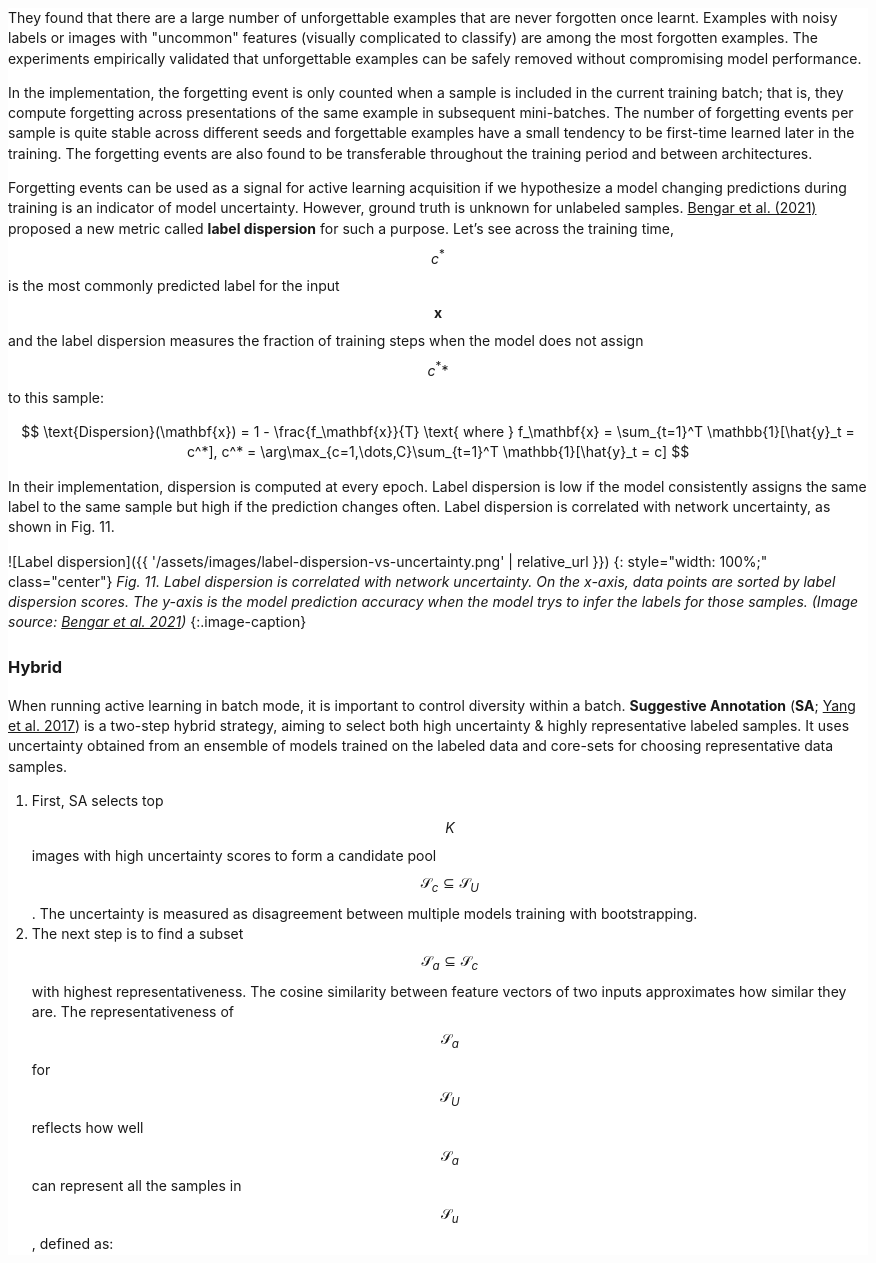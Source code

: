 They found that there are a large number of unforgettable examples that are never forgotten once learnt. Examples with noisy labels or images with "uncommon" features (visually complicated to classify) are among the most forgotten examples. The experiments empirically validated that unforgettable examples can be safely removed without compromising model performance.

In the implementation, the forgetting event is only counted when a sample is included in the current training batch; that is, they compute forgetting across presentations of the same example in subsequent mini-batches. The number of forgetting events per sample is quite stable across different seeds and forgettable examples have a small tendency to be first-time learned later in the training. The forgetting events are also found to be transferable throughout the training period and between architectures.

Forgetting events can be used as a signal for active learning acquisition if we hypothesize a model changing predictions during training is an indicator of model uncertainty. However, ground truth is unknown for unlabeled samples. [Bengar et al. (2021)](https://arxiv.org/abs/2107.14707) proposed a new metric called **label dispersion** for such a purpose. Let’s see across the training time, $$c^*$$ is the most commonly predicted label for the input $$\mathbf{x}$$ and the label dispersion measures the fraction of training steps when the model does not assign $$c^**$$ to this sample:

$$
\text{Dispersion}(\mathbf{x}) = 1 - \frac{f_\mathbf{x}}{T} \text{ where }
f_\mathbf{x} = \sum_{t=1}^T \mathbb{1}[\hat{y}_t = c^*], c^* = \arg\max_{c=1,\dots,C}\sum_{t=1}^T \mathbb{1}[\hat{y}_t = c]
$$

In their implementation, dispersion is computed at every epoch. Label dispersion is low if the model consistently assigns the same label to the same sample but high if the prediction changes often. Label dispersion is correlated with network uncertainty, as shown in Fig. 11.


![Label dispersion]({{ '/assets/images/label-dispersion-vs-uncertainty.png' | relative_url }})
{: style="width: 100%;" class="center"}
*Fig. 11. Label dispersion is correlated with network uncertainty. On the x-axis, data points are sorted by label dispersion scores. The y-axis is the model prediction accuracy when the model trys to infer the labels for those samples. (Image source: [Bengar et al. 2021](https://arxiv.org/abs/2107.14707))*
{:.image-caption}


### Hybrid

When running active learning in batch mode, it is important to control diversity within a batch. **Suggestive Annotation** (**SA**; [Yang et al. 2017](https://arxiv.org/abs/1706.04737)) is a two-step hybrid strategy, aiming to select both high uncertainty & highly representative labeled samples. It uses uncertainty obtained from an ensemble of models trained on the labeled data and core-sets for choosing representative data samples.
1. First, SA selects top $$K$$ images with high uncertainty scores to form a candidate pool $$\mathcal{S}_c \subseteq \mathcal{S}_U$$. The uncertainty is measured as disagreement between multiple models training with bootstrapping.
2. The next step is to find a subset $$\mathcal{S}_a \subseteq \mathcal{S}_c$$ with highest representativeness. The cosine similarity between feature vectors of two inputs approximates how similar they are. The representativeness of $$\mathcal{S}_a$$ for $$\mathcal{S}_U$$ reflects how well $$\mathcal{S}_a$$ can represent all the samples in $$\mathcal{S}_u$$, defined as:
